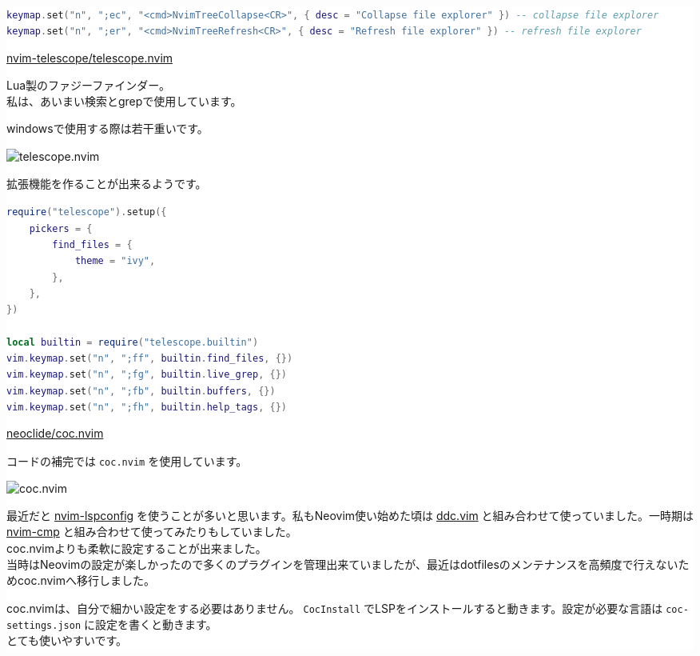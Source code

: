 ```lua
keymap.set("n", ";ec", "<cmd>NvimTreeCollapse<CR>", { desc = "Collapse file explorer" }) -- collapse file explorer
keymap.set("n", ";er", "<cmd>NvimTreeRefresh<CR>", { desc = "Refresh file explorer" }) -- refresh file explorer
```

<HL el="h2" text="ファジーファインダー" />

[nvim-telescope/telescope.nvim](https://github.com/nvim-telescope/telescope.nvim)

Lua製のファジーファインダー。  
私は、あいまい検索とgrepで使用しています。

windowsで使用する際は若干重いです。

<Img src="/images/neovim/003-mysetup-202406/telescope-nvim.webp" alt="telescope.nvim" />

拡張機能を作ることが出来るようです。

<HL el="h3" text="telescope.nvimの設定" />

```lua
require("telescope").setup({
	pickers = {
		find_files = {
			theme = "ivy",
		},
	},
})

local builtin = require("telescope.builtin")
vim.keymap.set("n", ";ff", builtin.find_files, {})
vim.keymap.set("n", ";fg", builtin.live_grep, {})
vim.keymap.set("n", ";fb", builtin.buffers, {})
vim.keymap.set("n", ";fh", builtin.help_tags, {})
```

<HL el="h2" text="補完" />

[neoclide/coc.nvim](https://github.com/neoclide/coc.nvim)

コードの補完では `coc.nvim` を使用しています。

<Img src="/images/neovim/003-mysetup-202406/sakurajima-coc.webp" alt="coc.nvim" />

最近だと [nvim-lspconfig](https://github.com/neovim/nvim-lspconfig) を使うことが多いと思います。私もNeovim使い始めた頃は [ddc.vim](https://github.com/Shougo/ddc.vim) と組み合わせて使っていました。一時期は [nvim-cmp](https://github.com/hrsh7th/nvim-cmp) と組み合わせて使ってみたりもしていました。  
coc.nvimよりも柔軟に設定することが出来ました。  
当時はNeovimの設定が楽しかったので多くのプラグインを管理出来ていましたが、最近はdotfilesのメンテナンスを高頻度で行えないためcoc.nvimへ移行しました。

coc.nvimは、自分で細かい設定をする必要はありません。 `CocInstall` でLSPをインストールすると動きます。設定が必要な言語は `coc-settings.json` に設定を書くと動きます。  
とても使いやすいです。

<HL el="h3" text="coc.nvimの設定" />
